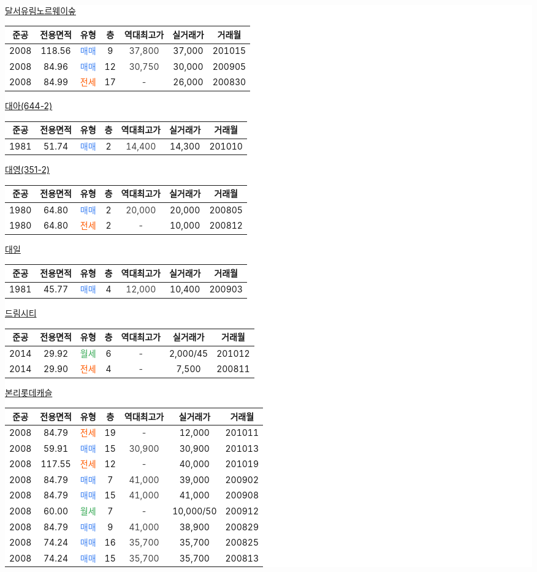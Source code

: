
[달서유림노르웨이숲](https://search.naver.com/search.naver?query=%EB%8C%80%EA%B5%AC%EA%B4%91%EC%97%AD%EC%8B%9C+%EB%8B%AC%EC%84%9C%EA%B5%AC+%EB%B3%B8%EB%A6%AC%EB%8F%99+%EB%8B%AC%EC%84%9C%EC%9C%A0%EB%A6%BC%EB%85%B8%EB%A5%B4%EC%9B%A8%EC%9D%B4%EC%88%B2)

|준공|전용면적|유형|층|역대최고가|실거래가|거래월|
|:---:|:---:|:---:|:---:|:---:|:---:|:---:|
|2008|118.56|<span style="color:#4285f3">매매</span>|9|<span style="color:#444444">37,800</span>|37,000|201015|
|2008|84.96|<span style="color:#4285f3">매매</span>|12|<span style="color:#444444">30,750</span>|30,000|200905|
|2008|84.99|<span style="color:#ff5a00">전세</span>|17|<span style="color:#444444">-</span>|26,000|200830|

[대아(644-2)](https://search.naver.com/search.naver?query=%EB%8C%80%EA%B5%AC%EA%B4%91%EC%97%AD%EC%8B%9C+%EB%8B%AC%EC%84%9C%EA%B5%AC+%EB%B3%B8%EB%A6%AC%EB%8F%99+%EB%8C%80%EC%95%84%28644-2%29)

|준공|전용면적|유형|층|역대최고가|실거래가|거래월|
|:---:|:---:|:---:|:---:|:---:|:---:|:---:|
|1981|51.74|<span style="color:#4285f3">매매</span>|2|<span style="color:#444444">14,400</span>|14,300|201010|

[대영(351-2)](https://search.naver.com/search.naver?query=%EB%8C%80%EA%B5%AC%EA%B4%91%EC%97%AD%EC%8B%9C+%EB%8B%AC%EC%84%9C%EA%B5%AC+%EB%B3%B8%EB%A6%AC%EB%8F%99+%EB%8C%80%EC%98%81%28351-2%29)

|준공|전용면적|유형|층|역대최고가|실거래가|거래월|
|:---:|:---:|:---:|:---:|:---:|:---:|:---:|
|1980|64.80|<span style="color:#4285f3">매매</span>|2|<span style="color:#444444">20,000</span>|20,000|200805|
|1980|64.80|<span style="color:#ff5a00">전세</span>|2|<span style="color:#444444">-</span>|10,000|200812|

[대일](https://search.naver.com/search.naver?query=%EB%8C%80%EA%B5%AC%EA%B4%91%EC%97%AD%EC%8B%9C+%EB%8B%AC%EC%84%9C%EA%B5%AC+%EB%B3%B8%EB%A6%AC%EB%8F%99+%EB%8C%80%EC%9D%BC)

|준공|전용면적|유형|층|역대최고가|실거래가|거래월|
|:---:|:---:|:---:|:---:|:---:|:---:|:---:|
|1981|45.77|<span style="color:#4285f3">매매</span>|4|<span style="color:#444444">12,000</span>|10,400|200903|

[드림시티](https://search.naver.com/search.naver?query=%EB%8C%80%EA%B5%AC%EA%B4%91%EC%97%AD%EC%8B%9C+%EB%8B%AC%EC%84%9C%EA%B5%AC+%EB%B3%B8%EB%A6%AC%EB%8F%99+%EB%93%9C%EB%A6%BC%EC%8B%9C%ED%8B%B0)

|준공|전용면적|유형|층|역대최고가|실거래가|거래월|
|:---:|:---:|:---:|:---:|:---:|:---:|:---:|
|2014|29.92|<span style="color:#34a853">월세</span>|6|<span style="color:#444444">-</span>|2,000/45|201012|
|2014|29.90|<span style="color:#ff5a00">전세</span>|4|<span style="color:#444444">-</span>|7,500|200811|

[본리롯데캐슬](https://search.naver.com/search.naver?query=%EB%8C%80%EA%B5%AC%EA%B4%91%EC%97%AD%EC%8B%9C+%EB%8B%AC%EC%84%9C%EA%B5%AC+%EB%B3%B8%EB%A6%AC%EB%8F%99+%EB%B3%B8%EB%A6%AC%EB%A1%AF%EB%8D%B0%EC%BA%90%EC%8A%AC)

|준공|전용면적|유형|층|역대최고가|실거래가|거래월|
|:---:|:---:|:---:|:---:|:---:|:---:|:---:|
|2008|84.79|<span style="color:#ff5a00">전세</span>|19|<span style="color:#444444">-</span>|12,000|201011|
|2008|59.91|<span style="color:#4285f3">매매</span>|15|<span style="color:#444444">30,900</span>|30,900|201013|
|2008|117.55|<span style="color:#ff5a00">전세</span>|12|<span style="color:#444444">-</span>|40,000|201019|
|2008|84.79|<span style="color:#4285f3">매매</span>|7|<span style="color:#444444">41,000</span>|39,000|200902|
|2008|84.79|<span style="color:#4285f3">매매</span>|15|<span style="color:#444444">41,000</span>|41,000|200908|
|2008|60.00|<span style="color:#34a853">월세</span>|7|<span style="color:#444444">-</span>|10,000/50|200912|
|2008|84.79|<span style="color:#4285f3">매매</span>|9|<span style="color:#444444">41,000</span>|38,900|200829|
|2008|74.24|<span style="color:#4285f3">매매</span>|16|<span style="color:#444444">35,700</span>|35,700|200825|
|2008|74.24|<span style="color:#4285f3">매매</span>|15|<span style="color:#444444">35,700</span>|35,700|200813|
